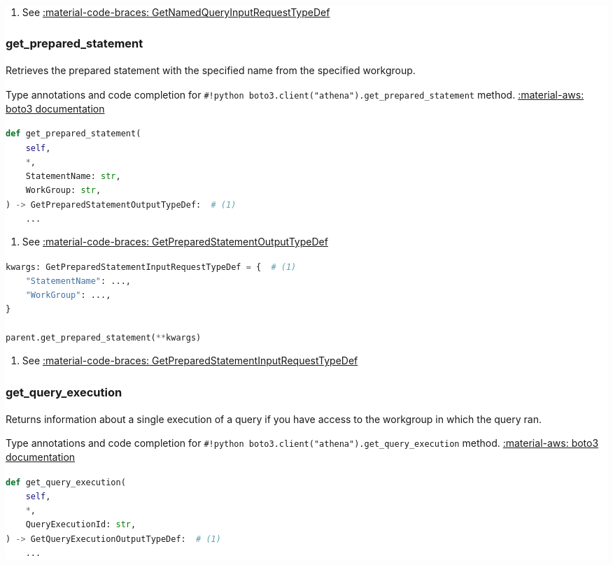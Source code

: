 1. See [:material-code-braces: GetNamedQueryInputRequestTypeDef](./type_defs.md#getnamedqueryinputrequesttypedef) 

### get\_prepared\_statement

Retrieves the prepared statement with the specified name from the specified
workgroup.

Type annotations and code completion for `#!python boto3.client("athena").get_prepared_statement` method.
[:material-aws: boto3 documentation](https://boto3.amazonaws.com/v1/documentation/api/latest/reference/services/athena.html#Athena.Client.get_prepared_statement)

```python title="Method definition"
def get_prepared_statement(
    self,
    *,
    StatementName: str,
    WorkGroup: str,
) -> GetPreparedStatementOutputTypeDef:  # (1)
    ...
```

1. See [:material-code-braces: GetPreparedStatementOutputTypeDef](./type_defs.md#getpreparedstatementoutputtypedef) 


```python title="Usage example with kwargs"
kwargs: GetPreparedStatementInputRequestTypeDef = {  # (1)
    "StatementName": ...,
    "WorkGroup": ...,
}

parent.get_prepared_statement(**kwargs)
```

1. See [:material-code-braces: GetPreparedStatementInputRequestTypeDef](./type_defs.md#getpreparedstatementinputrequesttypedef) 

### get\_query\_execution

Returns information about a single execution of a query if you have access to
the workgroup in which the query ran.

Type annotations and code completion for `#!python boto3.client("athena").get_query_execution` method.
[:material-aws: boto3 documentation](https://boto3.amazonaws.com/v1/documentation/api/latest/reference/services/athena.html#Athena.Client.get_query_execution)

```python title="Method definition"
def get_query_execution(
    self,
    *,
    QueryExecutionId: str,
) -> GetQueryExecutionOutputTypeDef:  # (1)
    ...
```
